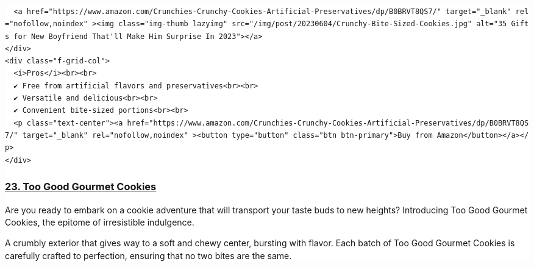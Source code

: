      <a href="https://www.amazon.com/Crunchies-Crunchy-Cookies-Artificial-Preservatives/dp/B0BRVT8QS7/" target="_blank" rel="nofollow,noindex" ><img class="img-thumb lazyimg" src="/img/post/20230604/Crunchy-Bite-Sized-Cookies.jpg" alt="35 Gifts for New Boyfriend That'll Make Him Surprise In 2023"></a>
    </div>
    <div class="f-grid-col">
      <i>Pros</i><br><br>
      ✔️ Free from artificial flavors and preservatives<br><br>
      ✔️ Versatile and delicious<br><br>
      ✔️ Convenient bite-sized portions<br><br>
      <p class="text-center"><a href="https://www.amazon.com/Crunchies-Crunchy-Cookies-Artificial-Preservatives/dp/B0BRVT8QS7/" target="_blank" rel="nofollow,noindex" ><button type="button" class="btn btn-primary">Buy from Amazon</button></a></p>
    </div>
</div>

### [23\. Too Good Gourmet Cookies](https://www.amazon.com/Too-Good-Gourmet-Mexican-Perfection/dp/B09SG623KF)

Are you ready to embark on a cookie adventure that will transport your taste buds to new heights? Introducing Too Good Gourmet Cookies, the epitome of irresistible indulgence.

A crumbly exterior that gives way to a soft and chewy center, bursting with flavor. Each batch of Too Good Gourmet Cookies is carefully crafted to perfection, ensuring that no two bites are the same.

<div class="f-grid">
    <div class="f-grid-col">